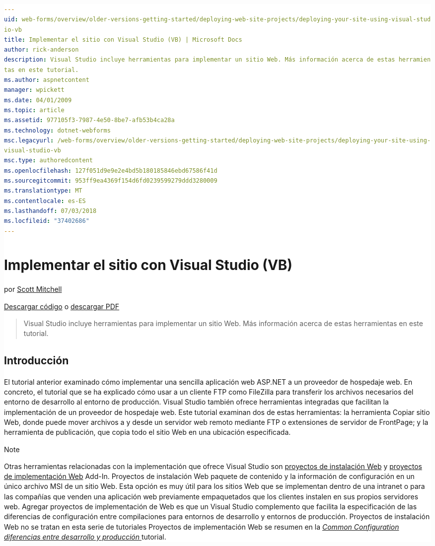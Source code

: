 ```yaml
---
uid: web-forms/overview/older-versions-getting-started/deploying-web-site-projects/deploying-your-site-using-visual-studio-vb
title: Implementar el sitio con Visual Studio (VB) | Microsoft Docs
author: rick-anderson
description: Visual Studio incluye herramientas para implementar un sitio Web. Más información acerca de estas herramientas en este tutorial.
ms.author: aspnetcontent
manager: wpickett
ms.date: 04/01/2009
ms.topic: article
ms.assetid: 977105f3-7987-4e50-8be7-afb53b4ca28a
ms.technology: dotnet-webforms
msc.legacyurl: /web-forms/overview/older-versions-getting-started/deploying-web-site-projects/deploying-your-site-using-visual-studio-vb
msc.type: authoredcontent
ms.openlocfilehash: 127f051d9e9e2e4bd5b180185846ebd67586f41d
ms.sourcegitcommit: 953ff9ea4369f154d6fd0239599279ddd3280009
ms.translationtype: MT
ms.contentlocale: es-ES
ms.lasthandoff: 07/03/2018
ms.locfileid: "37402686"
---
```

<a name="deploying-your-site-using-visual-studio-vb"></a>Implementar el sitio con Visual Studio (VB)
====================
por [Scott Mitchell](https://twitter.com/ScottOnWriting)

[Descargar código](http://download.microsoft.com/download/4/5/F/45F815EC-8B0E-46D3-9FB8-2DC015CCA306/ASPNET_Hosting_Tutorial_04_VB.zip) o [descargar PDF](http://download.microsoft.com/download/E/8/9/E8920AE6-D441-41A7-8A77-9EF8FF970D8B/aspnet_tutorial04_DeployingViaVS_vb.pdf)

> Visual Studio incluye herramientas para implementar un sitio Web. Más información acerca de estas herramientas en este tutorial.


## <a name="introduction"></a>Introducción

El tutorial anterior examinado cómo implementar una sencilla aplicación web ASP.NET a un proveedor de hospedaje web. En concreto, el tutorial que se ha explicado cómo usar a un cliente FTP como FileZilla para transferir los archivos necesarios del entorno de desarrollo al entorno de producción. Visual Studio también ofrece herramientas integradas que facilitan la implementación de un proveedor de hospedaje web. Este tutorial examinan dos de estas herramientas: la herramienta Copiar sitio Web, donde puede mover archivos a y desde un servidor web remoto mediante FTP o extensiones de servidor de FrontPage; y la herramienta de publicación, que copia todo el sitio Web en una ubicación especificada.


> [!NOTE]
> Otras herramientas relacionadas con la implementación que ofrece Visual Studio son [proyectos de instalación Web](https://msdn.microsoft.com/library/wx3b589t.aspx) y [proyectos de implementación Web](https://www.microsoft.com/downloads/details.aspx?FamilyId=0AA30AE8-C73B-4BDD-BB1B-FE697256C459&amp;displaylang=en) Add-In. Proyectos de instalación Web paquete de contenido y la información de configuración en un único archivo MSI de un sitio Web. Esta opción es muy útil para los sitios Web que se implementan dentro de una intranet o para las compañías que venden una aplicación web previamente empaquetados que los clientes instalen en sus propios servidores web. Agregar proyectos de implementación de Web es que un Visual Studio complemento que facilita la especificación de las diferencias de configuración entre compilaciones para entornos de desarrollo y entornos de producción. Proyectos de instalación Web no se tratan en esta serie de tutoriales Proyectos de implementación Web se resumen en la [ *Common Configuration diferencias entre desarrollo y producción* ](common-configuration-differences-between-development-and-production-vb.md) tutorial.
